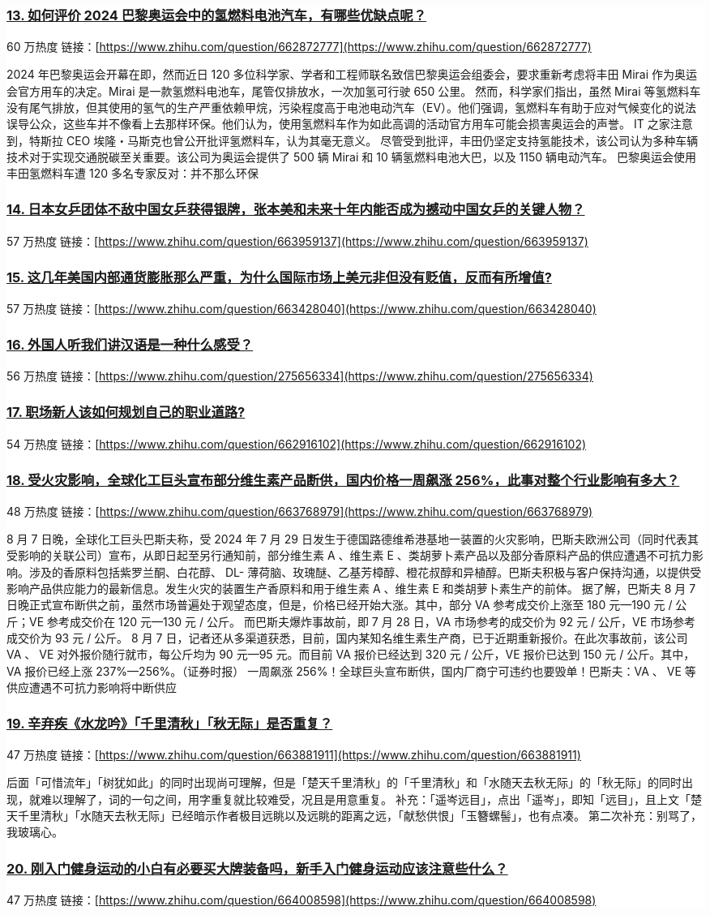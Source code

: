### [13. 如何评价 2024 巴黎奥运会中的氢燃料电池汽车，有哪些优缺点呢？](https://www.zhihu.com/question/662872777)
60 万热度 链接：[https://www.zhihu.com/question/662872777](https://www.zhihu.com/question/662872777)

2024 年巴黎奥运会开幕在即，然而近日 120 多位科学家、学者和工程师联名致信巴黎奥运会组委会，要求重新考虑将丰田 Mirai 作为奥运会官方用车的决定。Mirai 是一款氢燃料电池车，尾管仅排放水，一次加氢可行驶 650 公里。 然而，科学家们指出，虽然 Mirai 等氢燃料车没有尾气排放，但其使用的氢气的生产严重依赖甲烷，污染程度高于电池电动汽车（EV）。他们强调，氢燃料车有助于应对气候变化的说法误导公众，这些车并不像看上去那样环保。他们认为，使用氢燃料车作为如此高调的活动官方用车可能会损害奥运会的声誉。 IT 之家注意到，特斯拉 CEO 埃隆・马斯克也曾公开批评氢燃料车，认为其毫无意义。 尽管受到批评，丰田仍坚定支持氢能技术，该公司认为多种车辆技术对于实现交通脱碳至关重要。该公司为奥运会提供了 500 辆 Mirai 和 10 辆氢燃料电池大巴，以及 1150 辆电动汽车。 巴黎奥运会使用丰田氢燃料车遭 120 多名专家反对：并不那么环保

### [14. 日本女乒团体不敌中国女乒获得银牌，张本美和未来十年内能否成为撼动中国女乒的关键人物？](https://www.zhihu.com/question/663959137)
57 万热度 链接：[https://www.zhihu.com/question/663959137](https://www.zhihu.com/question/663959137)



### [15. 这几年美国内部通货膨胀那么严重，为什么国际市场上美元非但没有贬值，反而有所增值?](https://www.zhihu.com/question/663428040)
57 万热度 链接：[https://www.zhihu.com/question/663428040](https://www.zhihu.com/question/663428040)



### [16. 外国人听我们讲汉语是一种什么感受？](https://www.zhihu.com/question/275656334)
56 万热度 链接：[https://www.zhihu.com/question/275656334](https://www.zhihu.com/question/275656334)



### [17. 职场新人该如何规划自己的职业道路?](https://www.zhihu.com/question/662916102)
54 万热度 链接：[https://www.zhihu.com/question/662916102](https://www.zhihu.com/question/662916102)



### [18. 受火灾影响，全球化工巨头宣布部分维生素产品断供，国内价格一周飙涨 256%，此事对整个行业影响有多大？](https://www.zhihu.com/question/663768979)
48 万热度 链接：[https://www.zhihu.com/question/663768979](https://www.zhihu.com/question/663768979)

8 月 7 日晚，全球化工巨头巴斯夫称，受 2024 年 7 月 29 日发生于德国路德维希港基地一装置的火灾影响，巴斯夫欧洲公司（同时代表其受影响的关联公司）宣布，从即日起至另行通知前，部分维生素 A 、维生素 E 、类胡萝卜素产品以及部分香原料产品的供应遭遇不可抗力影响。涉及的香原料包括紫罗兰酮、白花醇、 DL- 薄荷脑、玫瑰醚、乙基芳樟醇、橙花叔醇和异植醇。巴斯夫积极与客户保持沟通，以提供受影响产品供应能力的最新信息。发生火灾的装置生产香原料和用于维生素 A 、维生素 E 和类胡萝卜素生产的前体。 据了解，巴斯夫 8 月 7 日晚正式宣布断供之前，虽然市场普遍处于观望态度，但是，价格已经开始大涨。其中，部分 VA 参考成交价上涨至 180 元—190 元 / 公斤；VE 参考成交价在 120 元—130 元 / 公斤。 而巴斯夫爆炸事故前，即 7 月 28 日，VA 市场参考的成交价为 92 元 / 公斤，VE 市场参考成交价为 93 元 / 公斤。 8 月 7 日，记者还从多渠道获悉，目前，国内某知名维生素生产商，已于近期重新报价。在此次事故前，该公司 VA 、 VE 对外报价随行就市，每公斤均为 90 元—95 元。而目前 VA 报价已经达到 320 元 / 公斤，VE 报价已达到 150 元 / 公斤。其中，VA 报价已经上涨 237%—256%。（证券时报） 一周飙涨 256%！全球巨头宣布断供，国内厂商宁可违约也要毁单！巴斯夫：VA 、 VE 等供应遭遇不可抗力影响将中断供应

### [19. 辛弃疾《水龙吟》「千里清秋」「秋无际」是否重复？](https://www.zhihu.com/question/663881911)
47 万热度 链接：[https://www.zhihu.com/question/663881911](https://www.zhihu.com/question/663881911)

后面「可惜流年」「树犹如此」的同时出现尚可理解，但是「楚天千里清秋」的「千里清秋」和「水随天去秋无际」的「秋无际」的同时出现，就难以理解了，词的一句之间，用字重复就比较难受，况且是用意重复。 补充：「遥岑远目」，点出「遥岑」，即知「远目」，且上文「楚天千里清秋」「水随天去秋无际」已经暗示作者极目远眺以及远眺的距离之远，「献愁供恨」「玉簪螺髻」，也有点凑。 第二次补充：别骂了，我玻璃心。

### [20. 刚入门健身运动的小白有必要买大牌装备吗，新手入门健身运动应该注意些什么？](https://www.zhihu.com/question/664008598)
47 万热度 链接：[https://www.zhihu.com/question/664008598](https://www.zhihu.com/question/664008598)
